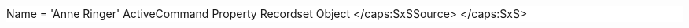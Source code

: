 Name = 'Anne  Ringer'</code>
        </content>
      </section>
      <relatedTopics>
        <link xlink:href="fb4088d5-5968-42d6-aeaa-3955046bb4da">ActiveCommand Property</link>
        <link xlink:href="ede1415f-c3df-4cc5-a05b-2576b2b84b60">Recordset Object</link>
      </relatedTopics>
    </developerReferenceWithoutSyntaxDocument>
  </caps:SxSSource>
</caps:SxS>